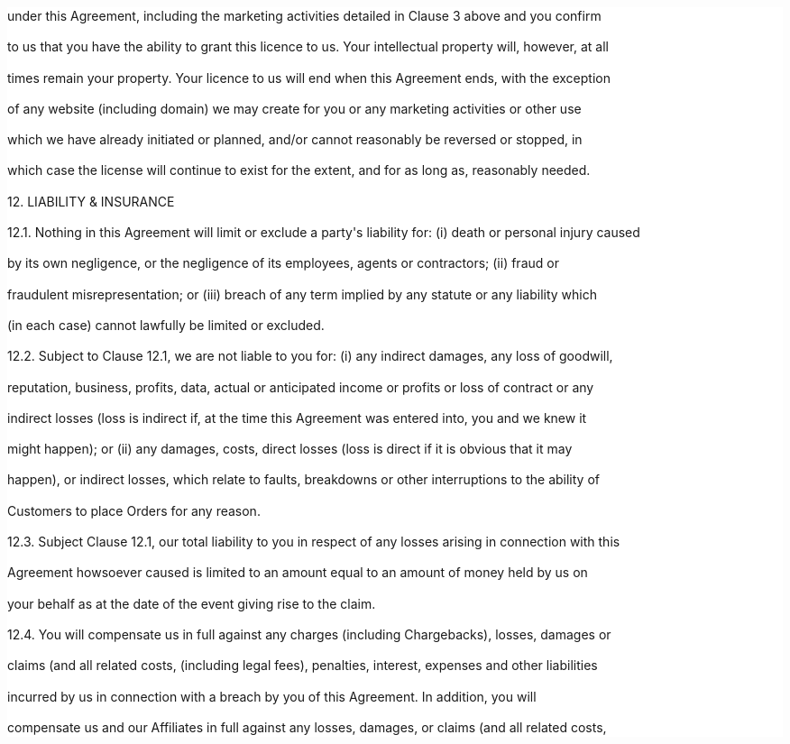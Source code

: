 under this Agreement, including the marketing activities detailed in Clause 3 above and you confirm

to us that you have the ability to grant this licence to us. Your intellectual property will, however, at all

times remain your property. Your licence to us will end when this Agreement ends, with the exception

of any website (including domain) we may create for you or any marketing activities or other use

which we have already initiated or planned, and/or cannot reasonably be reversed or stopped, in

which case the license will continue to exist for the extent, and for as long as, reasonably needed.



12\. LIABILITY \& INSURANCE

12.1. Nothing in this Agreement will limit or exclude a party's liability for: (i) death or personal injury caused

by its own negligence, or the negligence of its employees, agents or contractors; (ii) fraud or

fraudulent misrepresentation; or (iii) breach of any term implied by any statute or any liability which

(in each case) cannot lawfully be limited or excluded.

12.2. Subject to Clause 12.1, we are not liable to you for: (i) any indirect damages, any loss of goodwill,

reputation, business, profits, data, actual or anticipated income or profits or loss of contract or any

indirect losses (loss is indirect if, at the time this Agreement was entered into, you and we knew it

might happen); or (ii) any damages, costs, direct losses (loss is direct if it is obvious that it may

happen), or indirect losses, which relate to faults, breakdowns or other interruptions to the ability of

Customers to place Orders for any reason.

12.3. Subject Clause 12.1, our total liability to you in respect of any losses arising in connection with this

Agreement howsoever caused is limited to an amount equal to an amount of money held by us on

your behalf as at the date of the event giving rise to the claim.

12.4. You will compensate us in full against any charges (including Chargebacks), losses, damages or

claims (and all related costs, (including legal fees), penalties, interest, expenses and other liabilities

incurred by us in connection with a breach by you of this Agreement. In addition, you will

compensate us and our Affiliates in full against any losses, damages, or claims (and all related costs,

